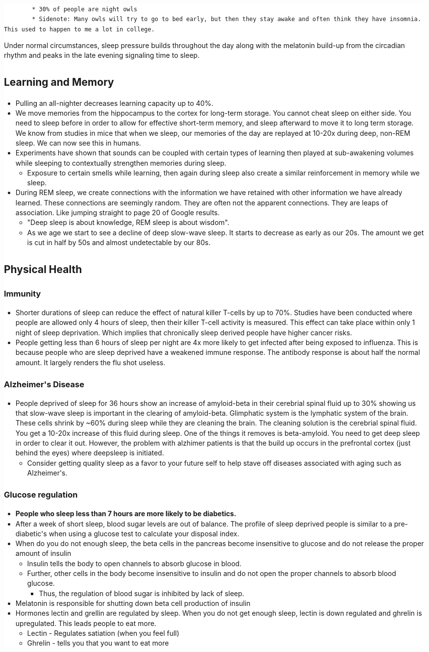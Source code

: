            * 30% of people are night owls
            * Sidenote: Many owls will try to go to bed early, but then they stay awake and often think they have insomnia. This used to happen to me a lot in college.

Under normal circumstances, sleep pressure builds throughout the day along with the melatonin build-up from the circadian rhythm and peaks in the late evening signaling time to sleep. 

## Learning and Memory

* Pulling an all-nighter decreases learning capacity up to 40%.
* We move memories from the hippocampus to the cortex for long-term storage. You cannot cheat sleep on either side. You need to sleep before in order to allow for effective short-term memory, and sleep afterward to move it to long term storage. We know from studies in mice that when we sleep, our memories of the day are replayed at 10-20x during deep, non-REM sleep. We can now see this in humans.
* Experiments have shown that sounds can be coupled with certain types of learning then played at sub-awakening volumes while sleeping to contextually strengthen memories during sleep.
  * Exposure to certain smells while learning, then again during sleep also create a similar reinforcement in memory while we sleep.
* During REM sleep, we create connections with the information we have retained with other information we have already learned. These connections are seemingly random. They are often not the apparent connections. They are leaps of association. Like jumping straight to page 20 of Google results. 
    * "Deep sleep is about knowledge, REM sleep is about wisdom".
  * As we age we start to see a decline of deep slow-wave sleep. It starts to decrease as early as our 20s. The amount we get is cut in half by 50s and almost undetectable by our 80s.

## Physical Health

### Immunity
* Shorter durations of sleep can reduce the effect of natural killer T-cells by up to 70%. Studies have been conducted where people are allowed only 4 hours of sleep, then their killer T-cell activity is measured. This effect can take place within only 1 night of sleep deprivation. Which implies that chronically sleep derived people have higher cancer risks. 
* People getting less than 6 hours of sleep per night are 4x more likely to get infected after being exposed to influenza. This is because people who are sleep deprived have a weakened immune response. The antibody response is about half the normal amount. It largely renders the flu shot useless.

### Alzheimer's Disease
* People deprived of sleep for 36 hours show an increase of amyloid-beta in their cerebrial spinal fluid up to 30% showing us that slow-wave sleep is important in the clearing of amyloid-beta. Glimphatic system is the lymphatic system of the brain. These cells shrink by ~60% during sleep while they are cleaning the brain. The cleaning solution is the cerebrial spinal fluid. You get a 10-20x increase of this fluid during sleep. One of the things it removes is beta-amyloid. You need to get deep sleep in order to clear it out. However, the problem with alzhimer patients is that the build up occurs in the prefrontal cortex (just behind the eyes) where deepsleep is initiated.
  * Consider getting quality sleep as a favor to your future self to help stave off diseases associated with aging such as Alzheimer's.

### Glucose regulation

* **People who sleep less than 7 hours are more likely to be diabetics.**
* After a week of short sleep, blood sugar levels are out of balance. The profile of sleep deprived people is similar to a pre-diabetic's when using a glucose test to calculate your disposal index. 
* When do you do not enough sleep, the beta cells in the pancreas become insensitive to glucose and do not release the proper amount of insulin
  * Insulin tells the body to open channels to absorb glucose in blood.
  * Further, other cells in the body become insensitive to insulin and do not open the proper channels to absorb blood glucose.
    * Thus, the regulation of blood sugar is inhibited by lack of sleep.
* Melatonin is responsible for shutting down beta cell production of insulin
* Hormones lectin and grellin are regulated by sleep. When you do not get enough sleep, lectin is down regulated and ghrelin is upregulated. This leads people to eat more.
  * Lectin - Regulates satiation (when you feel full)
  * Ghrelin - tells you that you want to eat more